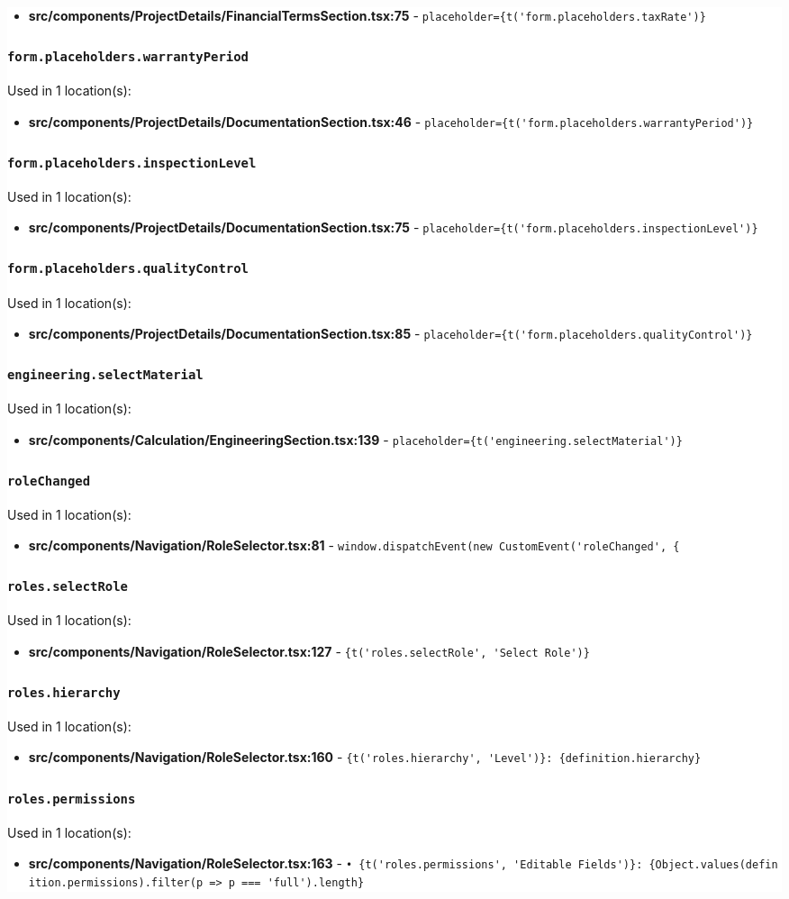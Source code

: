 - **src/components/ProjectDetails/FinancialTermsSection.tsx:75** - `placeholder={t('form.placeholders.taxRate')}`

### `form.placeholders.warrantyPeriod`

Used in 1 location(s):

- **src/components/ProjectDetails/DocumentationSection.tsx:46** - `placeholder={t('form.placeholders.warrantyPeriod')}`

### `form.placeholders.inspectionLevel`

Used in 1 location(s):

- **src/components/ProjectDetails/DocumentationSection.tsx:75** - `placeholder={t('form.placeholders.inspectionLevel')}`

### `form.placeholders.qualityControl`

Used in 1 location(s):

- **src/components/ProjectDetails/DocumentationSection.tsx:85** - `placeholder={t('form.placeholders.qualityControl')}`

### `engineering.selectMaterial`

Used in 1 location(s):

- **src/components/Calculation/EngineeringSection.tsx:139** - `placeholder={t('engineering.selectMaterial')}`

### `roleChanged`

Used in 1 location(s):

- **src/components/Navigation/RoleSelector.tsx:81** - `window.dispatchEvent(new CustomEvent('roleChanged', {`

### `roles.selectRole`

Used in 1 location(s):

- **src/components/Navigation/RoleSelector.tsx:127** - `{t('roles.selectRole', 'Select Role')}`

### `roles.hierarchy`

Used in 1 location(s):

- **src/components/Navigation/RoleSelector.tsx:160** - `{t('roles.hierarchy', 'Level')}: {definition.hierarchy}`

### `roles.permissions`

Used in 1 location(s):

- **src/components/Navigation/RoleSelector.tsx:163** - `• {t('roles.permissions', 'Editable Fields')}: {Object.values(definition.permissions).filter(p => p === 'full').length}`
